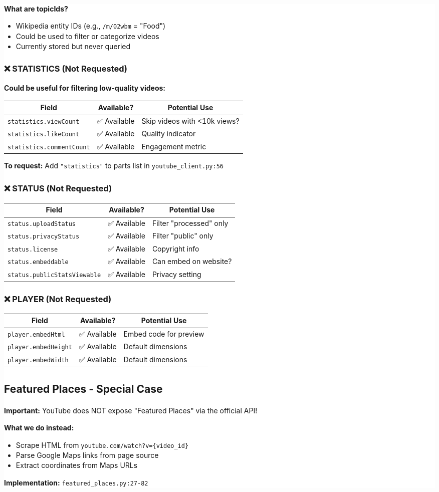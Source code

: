**What are topicIds?**
- Wikipedia entity IDs (e.g., `/m/02wbm` = "Food")
- Could be used to filter or categorize videos
- Currently stored but never queried

### ❌ STATISTICS (Not Requested)

**Could be useful for filtering low-quality videos:**

| Field | Available? | Potential Use |
|-------|-----------|---------------|
| `statistics.viewCount` | ✅ Available | Skip videos with <10k views? |
| `statistics.likeCount` | ✅ Available | Quality indicator |
| `statistics.commentCount` | ✅ Available | Engagement metric |

**To request:** Add `"statistics"` to parts list in `youtube_client.py:56`

### ❌ STATUS (Not Requested)

| Field | Available? | Potential Use |
|-------|-----------|---------------|
| `status.uploadStatus` | ✅ Available | Filter "processed" only |
| `status.privacyStatus` | ✅ Available | Filter "public" only |
| `status.license` | ✅ Available | Copyright info |
| `status.embeddable` | ✅ Available | Can embed on website? |
| `status.publicStatsViewable` | ✅ Available | Privacy setting |

### ❌ PLAYER (Not Requested)

| Field | Available? | Potential Use |
|-------|-----------|---------------|
| `player.embedHtml` | ✅ Available | Embed code for preview |
| `player.embedHeight` | ✅ Available | Default dimensions |
| `player.embedWidth` | ✅ Available | Default dimensions |

## Featured Places - Special Case

**Important:** YouTube does NOT expose "Featured Places" via the official API!

**What we do instead:**
- Scrape HTML from `youtube.com/watch?v={video_id}`
- Parse Google Maps links from page source
- Extract coordinates from Maps URLs

**Implementation:** `featured_places.py:27-82`
